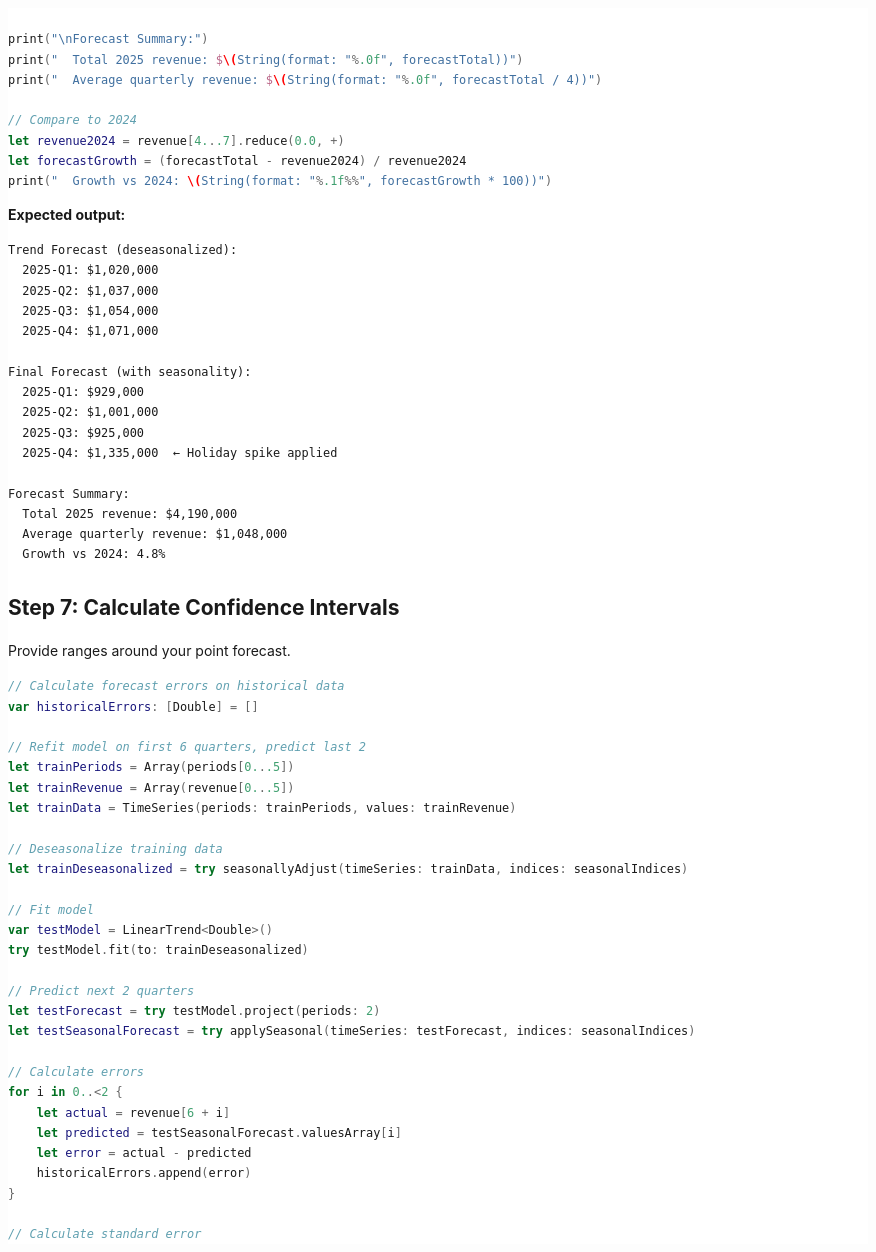 ```swift

print("\nForecast Summary:")
print("  Total 2025 revenue: $\(String(format: "%.0f", forecastTotal))")
print("  Average quarterly revenue: $\(String(format: "%.0f", forecastTotal / 4))")

// Compare to 2024
let revenue2024 = revenue[4...7].reduce(0.0, +)
let forecastGrowth = (forecastTotal - revenue2024) / revenue2024
print("  Growth vs 2024: \(String(format: "%.1f%%", forecastGrowth * 100))")
```

**Expected output:**
```
Trend Forecast (deseasonalized):
  2025-Q1: $1,020,000
  2025-Q2: $1,037,000
  2025-Q3: $1,054,000
  2025-Q4: $1,071,000

Final Forecast (with seasonality):
  2025-Q1: $929,000
  2025-Q2: $1,001,000
  2025-Q3: $925,000
  2025-Q4: $1,335,000  ← Holiday spike applied

Forecast Summary:
  Total 2025 revenue: $4,190,000
  Average quarterly revenue: $1,048,000
  Growth vs 2024: 4.8%
```

## Step 7: Calculate Confidence Intervals

Provide ranges around your point forecast.

```swift
// Calculate forecast errors on historical data
var historicalErrors: [Double] = []

// Refit model on first 6 quarters, predict last 2
let trainPeriods = Array(periods[0...5])
let trainRevenue = Array(revenue[0...5])
let trainData = TimeSeries(periods: trainPeriods, values: trainRevenue)

// Deseasonalize training data
let trainDeseasonalized = try seasonallyAdjust(timeSeries: trainData, indices: seasonalIndices)

// Fit model
var testModel = LinearTrend<Double>()
try testModel.fit(to: trainDeseasonalized)

// Predict next 2 quarters
let testForecast = try testModel.project(periods: 2)
let testSeasonalForecast = try applySeasonal(timeSeries: testForecast, indices: seasonalIndices)

// Calculate errors
for i in 0..<2 {
    let actual = revenue[6 + i]
    let predicted = testSeasonalForecast.valuesArray[i]
    let error = actual - predicted
    historicalErrors.append(error)
}

// Calculate standard error
```